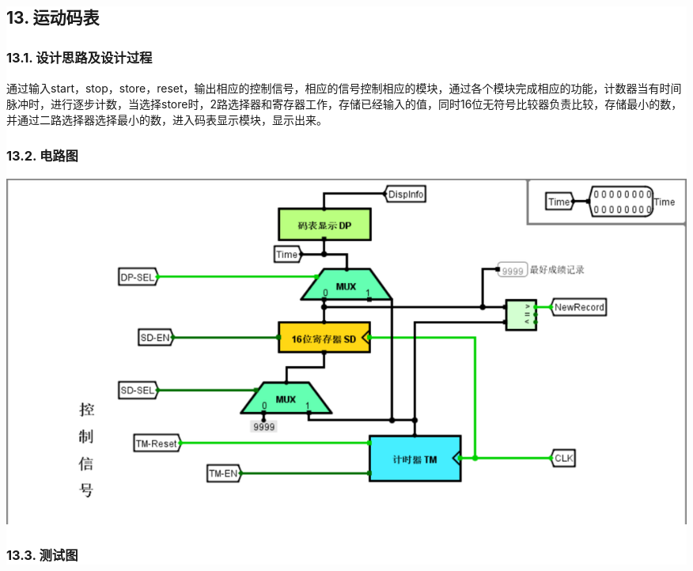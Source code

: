 ##  13. <a name='-1'></a>运动码表

###  13.1. <a name='-1'></a>设计思路及设计过程
通过输入start，stop，store，reset，输出相应的控制信号，相应的信号控制相应的模块，通过各个模块完成相应的功能，计数器当有时间脉冲时，进行逐步计数，当选择store时，2路选择器和寄存器工作，存储已经输入的值，同时16位无符号比较器负责比较，存储最小的数，并通过二路选择器选择最小的数，进入码表显示模块，显示出来。
###  13.2. <a name='-1'></a>电路图
![](media/1623cb9b0dda62437652165e3535703c.png)
###  13.3. <a name='-1'></a>测试图